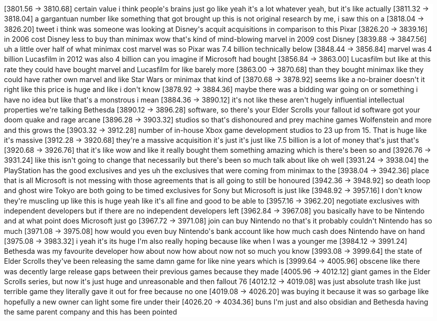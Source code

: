 [3801.56 → 3810.68] certain value i think people's brains just go like yeah it's a lot whatever yeah, but it's like actually
[3811.32 → 3818.04] a gargantuan number like something that got brought up this is not original research by me, i saw this on a
[3818.04 → 3826.20] tweet i think was someone was looking at Disney's acquit acquisitions in comparison to this Pixar
[3826.20 → 3839.16] in 2006 cost Disney less to buy than minimax wow that's kind of mind-blowing marvel in 2009 cost Disney
[3839.88 → 3847.56] uh a little over half of what minimax cost marvel was so Pixar was 7.4 billion technically below
[3848.44 → 3856.84] marvel was 4 billion Lucasfilm in 2012 was also 4 billion can you imagine if Microsoft had bought
[3856.84 → 3863.00] Lucasfilm but like at this rate they could have bought marvel and Lucasfilm for like barely more
[3863.00 → 3870.68] than they bought minimax like they could have rather own marvel and like Star Wars or minimax that kind of
[3870.68 → 3878.92] seems like a no-brainer doesn't it right like this price is huge and like i don't know
[3878.92 → 3884.36] maybe there was a bidding war going on or something i have no idea but like that's a monstrous i mean
[3884.36 → 3890.12] it's not like these aren't hugely influential intellectual properties we're talking Bethesda
[3890.12 → 3896.28] software, so there's your Elder Scrolls your fallout id software got your doom quake and rage arcane
[3896.28 → 3903.32] studios so that's dishonoured and prey machine games Wolfenstein and more and this grows the
[3903.32 → 3912.28] number of in-house Xbox game development studios to 23 up from 15. That is huge like it's massive
[3912.28 → 3920.68] they're a massive acquisition it's just it's just like 7.5 billion is a lot of money that's just that's
[3920.68 → 3926.76] that it's like wow and like it really bought them something amazing which is there's been so and
[3926.76 → 3931.24] like this isn't going to change that necessarily but there's been so much talk about like oh well
[3931.24 → 3938.04] the PlayStation has the good exclusives and yes uh the exclusives that were coming from minimax to the
[3938.04 → 3942.36] place that is all Microsoft is not messing with those agreements that is all going to still be honoured
[3942.36 → 3948.92] so death loop and ghost wire Tokyo are both going to be timed exclusives for Sony but Microsoft is just like
[3948.92 → 3957.16] I don't know they're muscling up like this is huge yeah like it's all fine and good to be able to
[3957.16 → 3962.20] negotiate exclusives with independent developers but if there are no independent developers left
[3962.84 → 3967.08] you basically have to be Nintendo and at what point does Microsoft just go
[3967.72 → 3971.08] join can buy Nintendo no that's it probably couldn't Nintendo has so much
[3971.08 → 3975.08] how would you even buy Nintendo's bank account like how much cash does Nintendo have on hand
[3975.08 → 3983.32] i yeah it's its huge I'm also really hoping because like when I was a younger me
[3984.12 → 3991.24] Bethesda was my favourite developer how about now how about now not so much you know
[3993.08 → 3999.64] the state of Elder Scrolls they've been releasing the same damn game for like nine years which is
[3999.64 → 4005.96] obscene like there was decently large release gaps between their previous games because they made
[4005.96 → 4012.12] giant games in the Elder Scrolls series, but now it's just huge and unreasonable and then fallout 76
[4012.12 → 4019.08] was just absolute trash like just terrible game they literally gave it out for free because no one
[4019.08 → 4026.20] was buying it because it was so garbage like hopefully a new owner can light some fire under their
[4026.20 → 4034.36] buns I'm just and also obsidian and Bethesda having the same parent company and this has been pointed